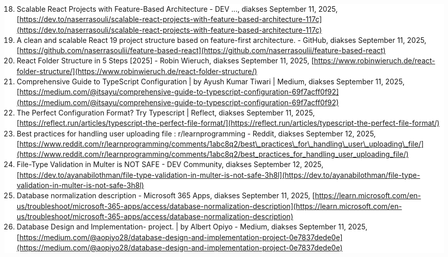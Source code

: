 18. Scalable React Projects with Feature-Based Architecture \- DEV ..., diakses September 11, 2025, [https://dev.to/naserrasouli/scalable-react-projects-with-feature-based-architecture-117c](https://dev.to/naserrasouli/scalable-react-projects-with-feature-based-architecture-117c)  
19. A clean and scalable React 19 project structure based on feature-first architecture. \- GitHub, diakses September 11, 2025, [https://github.com/naserrasoulii/feature-based-react](https://github.com/naserrasoulii/feature-based-react)  
20. React Folder Structure in 5 Steps \[2025\] \- Robin Wieruch, diakses September 11, 2025, [https://www.robinwieruch.de/react-folder-structure/](https://www.robinwieruch.de/react-folder-structure/)  
21. Comprehensive Guide to TypeScript Configuration | by Ayush Kumar Tiwari | Medium, diakses September 11, 2025, [https://medium.com/@itsayu/comprehensive-guide-to-typescript-configuration-69f7acff0f92](https://medium.com/@itsayu/comprehensive-guide-to-typescript-configuration-69f7acff0f92)  
22. The Perfect Configuration Format? Try Typescript | Reflect, diakses September 11, 2025, [https://reflect.run/articles/typescript-the-perfect-file-format/](https://reflect.run/articles/typescript-the-perfect-file-format/)  
23. Best practices for handling user uploading file : r/learnprogramming \- Reddit, diakses September 12, 2025, [https://www.reddit.com/r/learnprogramming/comments/1abc8q2/best\_practices\_for\_handling\_user\_uploading\_file/](https://www.reddit.com/r/learnprogramming/comments/1abc8q2/best_practices_for_handling_user_uploading_file/)  
24. File-Type Validation in Multer is NOT SAFE \- DEV Community, diakses September 12, 2025, [https://dev.to/ayanabilothman/file-type-validation-in-multer-is-not-safe-3h8l](https://dev.to/ayanabilothman/file-type-validation-in-multer-is-not-safe-3h8l)  
25. Database normalization description \- Microsoft 365 Apps, diakses September 11, 2025, [https://learn.microsoft.com/en-us/troubleshoot/microsoft-365-apps/access/database-normalization-description](https://learn.microsoft.com/en-us/troubleshoot/microsoft-365-apps/access/database-normalization-description)  
26. Database Design and Implementation- project. | by Albert Opiyo \- Medium, diakses September 11, 2025, [https://medium.com/@aopiyo28/database-design-and-implementation-project-0e7837dede0e](https://medium.com/@aopiyo28/database-design-and-implementation-project-0e7837dede0e)